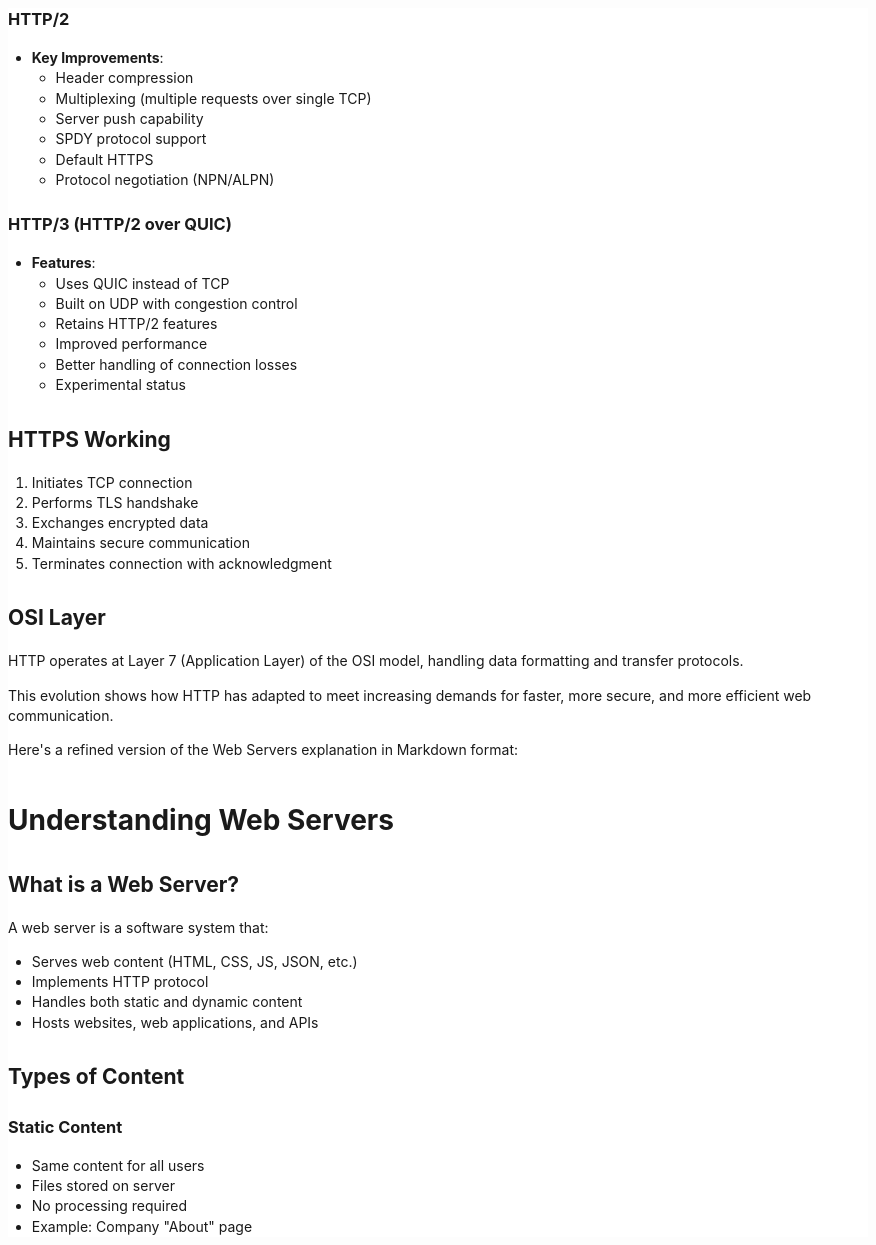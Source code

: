 ### HTTP/2
- **Key Improvements**:
  - Header compression
  - Multiplexing (multiple requests over single TCP)
  - Server push capability
  - SPDY protocol support
  - Default HTTPS
  - Protocol negotiation (NPN/ALPN)

### HTTP/3 (HTTP/2 over QUIC)
- **Features**:
  - Uses QUIC instead of TCP
  - Built on UDP with congestion control
  - Retains HTTP/2 features
  - Improved performance
  - Better handling of connection losses
  - Experimental status

## HTTPS Working
1. Initiates TCP connection
2. Performs TLS handshake
3. Exchanges encrypted data
4. Maintains secure communication
5. Terminates connection with acknowledgment

## OSI Layer
HTTP operates at Layer 7 (Application Layer) of the OSI model, handling data formatting and transfer protocols.

This evolution shows how HTTP has adapted to meet increasing demands for faster, more secure, and more efficient web communication.


Here's a refined version of the Web Servers explanation in Markdown format:

# Understanding Web Servers

## What is a Web Server?

A web server is a software system that:
- Serves web content (HTML, CSS, JS, JSON, etc.)
- Implements HTTP protocol
- Handles both static and dynamic content
- Hosts websites, web applications, and APIs

## Types of Content

### Static Content
- Same content for all users
- Files stored on server
- No processing required
- Example: Company "About" page
